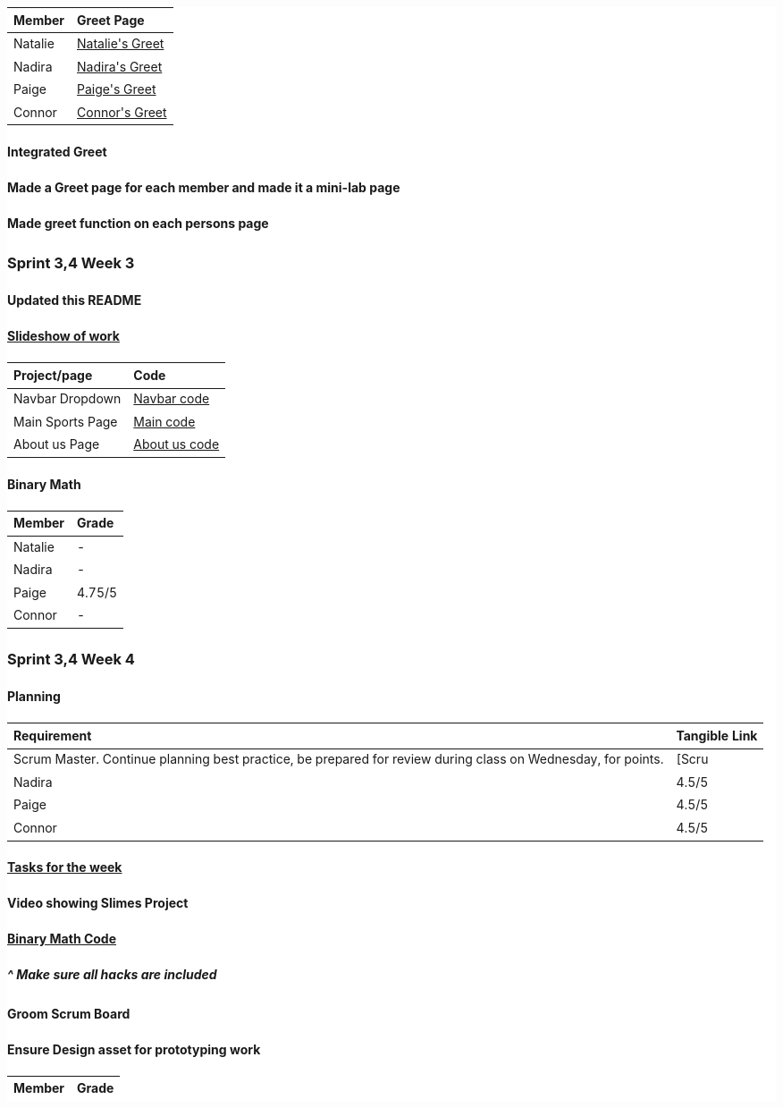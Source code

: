 | Member | Greet Page | 
|:-----|:----------------------|
| Natalie | [Natalie's Greet](https://github.com/nadirahaddach/flask_portfolio/blob/main/templates/nataliegreet.html) | 
| Nadira | [Nadira's Greet](https://github.com/nadirahaddach/flask_portfolio/blob/main/templates/greet.html) | 
| Paige | [Paige's Greet](https://github.com/nadirahaddach/flask_portfolio/blob/main/templates/paigegreet.html) | 
| Connor | [Connor's Greet](https://github.com/nadirahaddach/flask_portfolio/blob/main/templates/connorgreet.html) | 
#### Integrated Greet
#### Made a Greet page for each member and made it a mini-lab page
#### Made greet function on each persons page
### Sprint 3,4 Week 3
#### Updated this README
#### [Slideshow of work](https://docs.google.com/presentation/u/1/d/1SH-1WUK1O5zUQeE5RvXn43u9vL2SrhAG-BYu56saefk/edit?usp=drive_open&ouid=102460731047727587232)
| Project/page | Code | 
|:-----|:----------------------|
| Navbar Dropdown | [Navbar code](https://github.com/nadirahaddach/flask_portfolio/blob/main/templates/layouts/navbar.html) |
| Main Sports Page | [Main code](https://github.com/nadirahaddach/flask_portfolio/blob/main/templates/play.html) |
| About us Page| [About us code](https://github.com/nadirahaddach/flask_portfolio/blob/main/templates/main%20page.html)
#### Binary Math
| Member | Grade | 
|:-----|:----------------------|
| Natalie | -
| Nadira | -
| Paige | 4.75/5
| Connor | -
### Sprint 3,4 Week 4
#### Planning 
| Requirement | Tangible Link | 
|:-----|:----------------------|
| Scrum Master.  Continue planning best practice, be prepared for review during class on Wednesday, for points. | [Scru
| Nadira | 4.5/5
| Paige | 4.5/5
| Connor | 4.5/5
#### [Tasks for the week](https://github.com/nadirahaddach/flask_portfolio/issues?q=is%3Aopen+is%3Aissue+milestone%3A%22Sprint+3%2C4+week+4%22)
#### Video showing Slimes Project
#### [Binary Math Code](https://github.com/nadirahaddach/flask_portfolio/blob/main/templates/binary.html)
##### ^ Make sure all hacks are included
#### Groom Scrum Board
#### Ensure Design asset for prototyping work
| Member | Grade | 
|:-----|:----------------------|